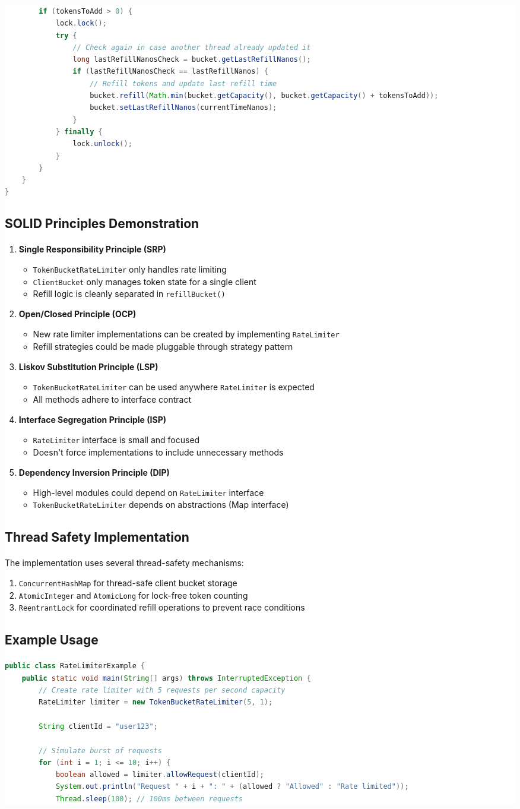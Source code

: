 ```java
        if (tokensToAdd > 0) {
            lock.lock();
            try {
                // Check again in case another thread already updated it
                long lastRefillNanosCheck = bucket.getLastRefillNanos();
                if (lastRefillNanosCheck == lastRefillNanos) {
                    // Refill tokens and update last refill time
                    bucket.refill(Math.min(bucket.getCapacity(), bucket.getCapacity() + tokensToAdd));
                    bucket.setLastRefillNanos(currentTimeNanos);
                }
            } finally {
                lock.unlock();
            }
        }
    }
}
```

## SOLID Principles Demonstration

1. **Single Responsibility Principle (SRP)**
   - `TokenBucketRateLimiter` only handles rate limiting
   - `ClientBucket` only manages token state for a single client
   - Refill logic is cleanly separated in `refillBucket()`

2. **Open/Closed Principle (OCP)**
   - New rate limiter implementations can be created by implementing `RateLimiter`
   - Refill strategies could be made pluggable through strategy pattern

3. **Liskov Substitution Principle (LSP)**
   - `TokenBucketRateLimiter` can be used anywhere `RateLimiter` is expected
   - All methods adhere to interface contract

4. **Interface Segregation Principle (ISP)**
   - `RateLimiter` interface is small and focused
   - Doesn't force implementations to include unnecessary methods

5. **Dependency Inversion Principle (DIP)**
   - High-level modules could depend on `RateLimiter` interface
   - `TokenBucketRateLimiter` depends on abstractions (Map interface)

## Thread Safety Implementation

The implementation uses several thread-safety mechanisms:
1. `ConcurrentHashMap` for thread-safe client bucket storage
2. `AtomicInteger` and `AtomicLong` for lock-free token counting
3. `ReentrantLock` for coordinated refill operations to prevent race conditions

## Example Usage

```java
public class RateLimiterExample {
    public static void main(String[] args) throws InterruptedException {
        // Create rate limiter with 5 requests per second capacity
        RateLimiter limiter = new TokenBucketRateLimiter(5, 1);
        
        String clientId = "user123";
        
        // Simulate burst of requests
        for (int i = 1; i <= 10; i++) {
            boolean allowed = limiter.allowRequest(clientId);
            System.out.println("Request " + i + ": " + (allowed ? "Allowed" : "Rate limited"));
            Thread.sleep(100); // 100ms between requests
```